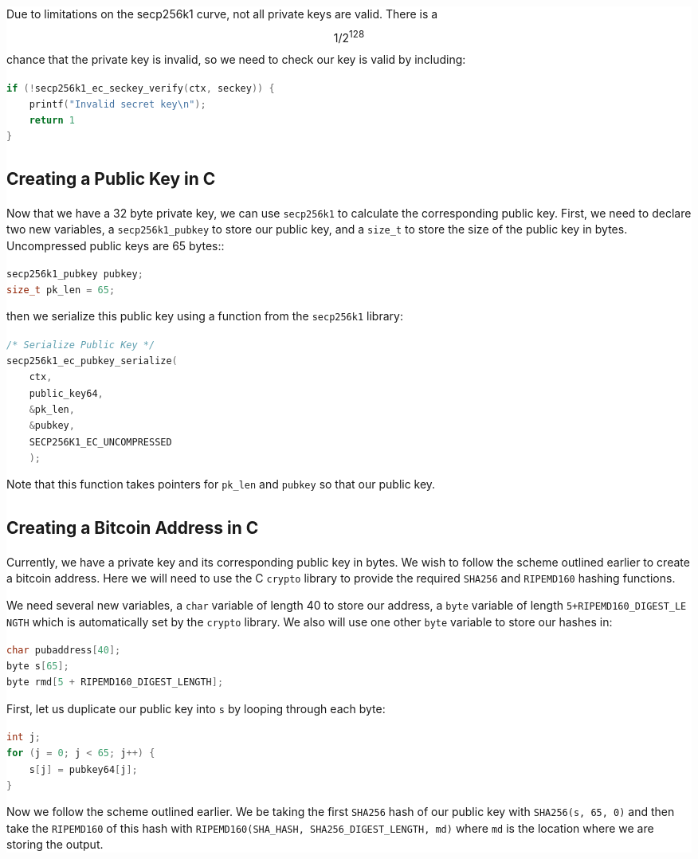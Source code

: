 Due to limitations on the secp256k1 curve, not all private keys are valid. There is a $$1/2^{128}$$ chance that the private key is invalid, so we need to check our key is valid by including:
```c
if (!secp256k1_ec_seckey_verify(ctx, seckey)) {
	printf("Invalid secret key\n");
	return 1
}
```

## Creating a Public Key in C
Now that we have a 32 byte private key, we can use `secp256k1` to calculate the corresponding public key. First, we need to declare two new variables, a `secp256k1_pubkey` to store our public key, and a `size_t` to store the size of the public key in bytes. Uncompressed public keys are 65 bytes::
```c
secp256k1_pubkey pubkey;
size_t pk_len = 65;
```
then we serialize this public key using a function from the `secp256k1` library:
```c
/* Serialize Public Key */
secp256k1_ec_pubkey_serialize(
	ctx,
	public_key64,
	&pk_len,
	&pubkey,
	SECP256K1_EC_UNCOMPRESSED
	);
```
Note that this function takes pointers for `pk_len` and `pubkey` so that our public key.

## Creating a Bitcoin Address in C
Currently, we have a private key and its corresponding public key in bytes. We wish to follow the scheme outlined earlier to create a bitcoin address. Here we will need to use the C `crypto` library to provide the required `SHA256` and `RIPEMD160` hashing functions.

We need several new variables, a `char` variable of length 40 to store our address, a `byte` variable of length `5+RIPEMD160_DIGEST_LENGTH` which is automatically set by the `crypto` library. We also will use one other `byte` variable to store our hashes in:
```c
char pubaddress[40];
byte s[65];
byte rmd[5 + RIPEMD160_DIGEST_LENGTH];
```
First, let us duplicate our public key into `s` by looping through each byte:
```c
int j;	
for (j = 0; j < 65; j++) {
	s[j] = pubkey64[j];
}
```
Now we follow the scheme outlined earlier. We be taking the first `SHA256` hash of our public key with `SHA256(s, 65, 0)` and then take the `RIPEMD160` of this hash with `RIPEMD160(SHA_HASH, SHA256_DIGEST_LENGTH, md)` where `md` is the location where we are storing the output.
